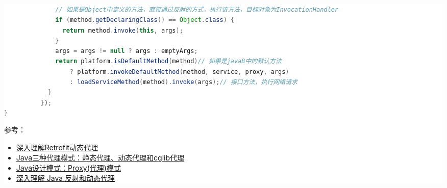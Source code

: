 ```java
              // 如果是Object中定义的方法，直接通过反射的方式，执行该方法，目标对象为InvocationHandler
              if (method.getDeclaringClass() == Object.class) {
                return method.invoke(this, args);
              }
              args = args != null ? args : emptyArgs;
              return platform.isDefaultMethod(method)// 如果是java8中的默认方法
                  ? platform.invokeDefaultMethod(method, service, proxy, args)
                  : loadServiceMethod(method).invoke(args);// 接口方法，执行网络请求
            }
          });
}
```





参考：

* [深入理解Retrofit动态代理](https://juejin.cn/post/6844904031077482509)
* [Java三种代理模式：静态代理、动态代理和cglib代理](https://segmentfault.com/a/1190000011291179)
* [Java设计模式：Proxy(代理)模式](https://www.cnblogs.com/clover-toeic/p/11715583.html)
* [深入理解 Java 反射和动态代理](https://www.cnblogs.com/jingmoxukong/p/12049112.html)